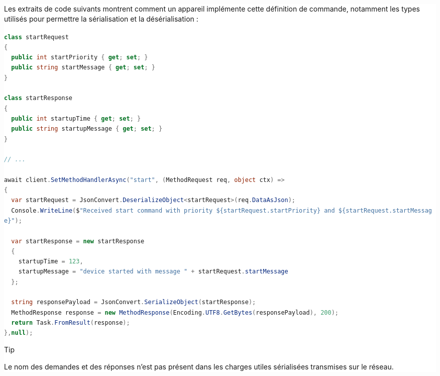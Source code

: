 Les extraits de code suivants montrent comment un appareil implémente cette définition de commande, notamment les types utilisés pour permettre la sérialisation et la désérialisation :

```csharp
class startRequest
{
  public int startPriority { get; set; }
  public string startMessage { get; set; }
}

class startResponse
{
  public int startupTime { get; set; }
  public string startupMessage { get; set; }
}

// ... 

await client.SetMethodHandlerAsync("start", (MethodRequest req, object ctx) =>
{
  var startRequest = JsonConvert.DeserializeObject<startRequest>(req.DataAsJson);
  Console.WriteLine($"Received start command with priority ${startRequest.startPriority} and ${startRequest.startMessage}");

  var startResponse = new startResponse
  {
    startupTime = 123,
    startupMessage = "device started with message " + startRequest.startMessage
  };

  string responsePayload = JsonConvert.SerializeObject(startResponse);
  MethodResponse response = new MethodResponse(Encoding.UTF8.GetBytes(responsePayload), 200);
  return Task.FromResult(response);
},null);
```

> [!Tip]
> Le nom des demandes et des réponses n’est pas présent dans les charges utiles sérialisées transmises sur le réseau.

